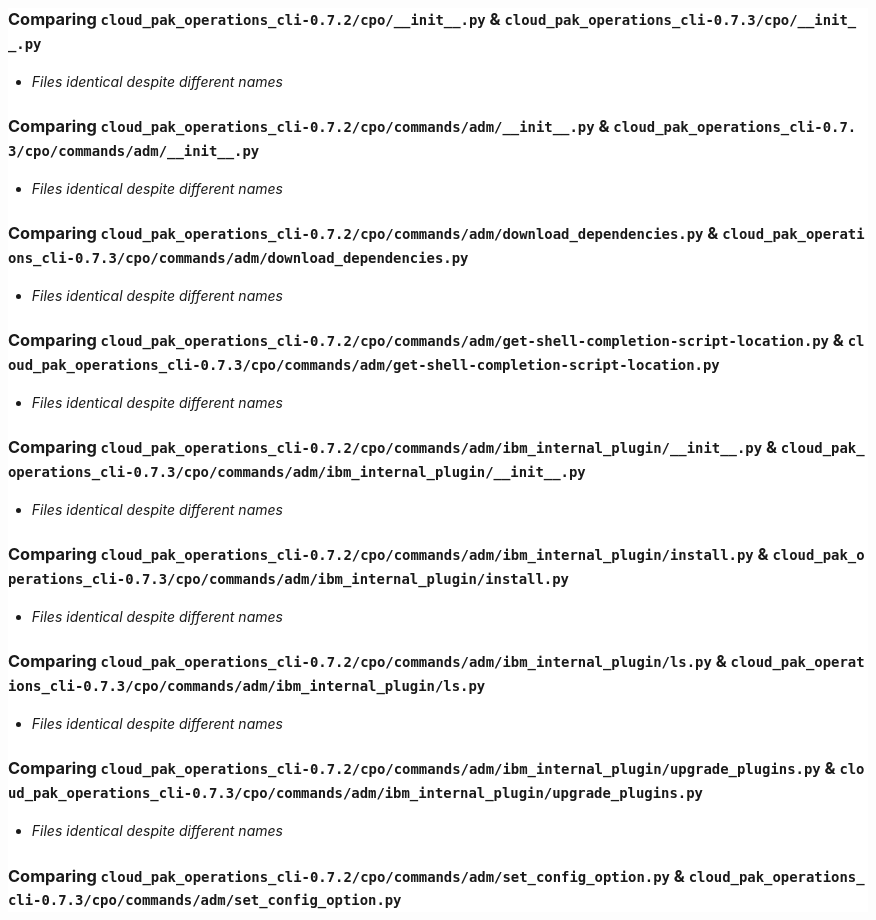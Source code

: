 ### Comparing `cloud_pak_operations_cli-0.7.2/cpo/__init__.py` & `cloud_pak_operations_cli-0.7.3/cpo/__init__.py`

 * *Files identical despite different names*

### Comparing `cloud_pak_operations_cli-0.7.2/cpo/commands/adm/__init__.py` & `cloud_pak_operations_cli-0.7.3/cpo/commands/adm/__init__.py`

 * *Files identical despite different names*

### Comparing `cloud_pak_operations_cli-0.7.2/cpo/commands/adm/download_dependencies.py` & `cloud_pak_operations_cli-0.7.3/cpo/commands/adm/download_dependencies.py`

 * *Files identical despite different names*

### Comparing `cloud_pak_operations_cli-0.7.2/cpo/commands/adm/get-shell-completion-script-location.py` & `cloud_pak_operations_cli-0.7.3/cpo/commands/adm/get-shell-completion-script-location.py`

 * *Files identical despite different names*

### Comparing `cloud_pak_operations_cli-0.7.2/cpo/commands/adm/ibm_internal_plugin/__init__.py` & `cloud_pak_operations_cli-0.7.3/cpo/commands/adm/ibm_internal_plugin/__init__.py`

 * *Files identical despite different names*

### Comparing `cloud_pak_operations_cli-0.7.2/cpo/commands/adm/ibm_internal_plugin/install.py` & `cloud_pak_operations_cli-0.7.3/cpo/commands/adm/ibm_internal_plugin/install.py`

 * *Files identical despite different names*

### Comparing `cloud_pak_operations_cli-0.7.2/cpo/commands/adm/ibm_internal_plugin/ls.py` & `cloud_pak_operations_cli-0.7.3/cpo/commands/adm/ibm_internal_plugin/ls.py`

 * *Files identical despite different names*

### Comparing `cloud_pak_operations_cli-0.7.2/cpo/commands/adm/ibm_internal_plugin/upgrade_plugins.py` & `cloud_pak_operations_cli-0.7.3/cpo/commands/adm/ibm_internal_plugin/upgrade_plugins.py`

 * *Files identical despite different names*

### Comparing `cloud_pak_operations_cli-0.7.2/cpo/commands/adm/set_config_option.py` & `cloud_pak_operations_cli-0.7.3/cpo/commands/adm/set_config_option.py`
